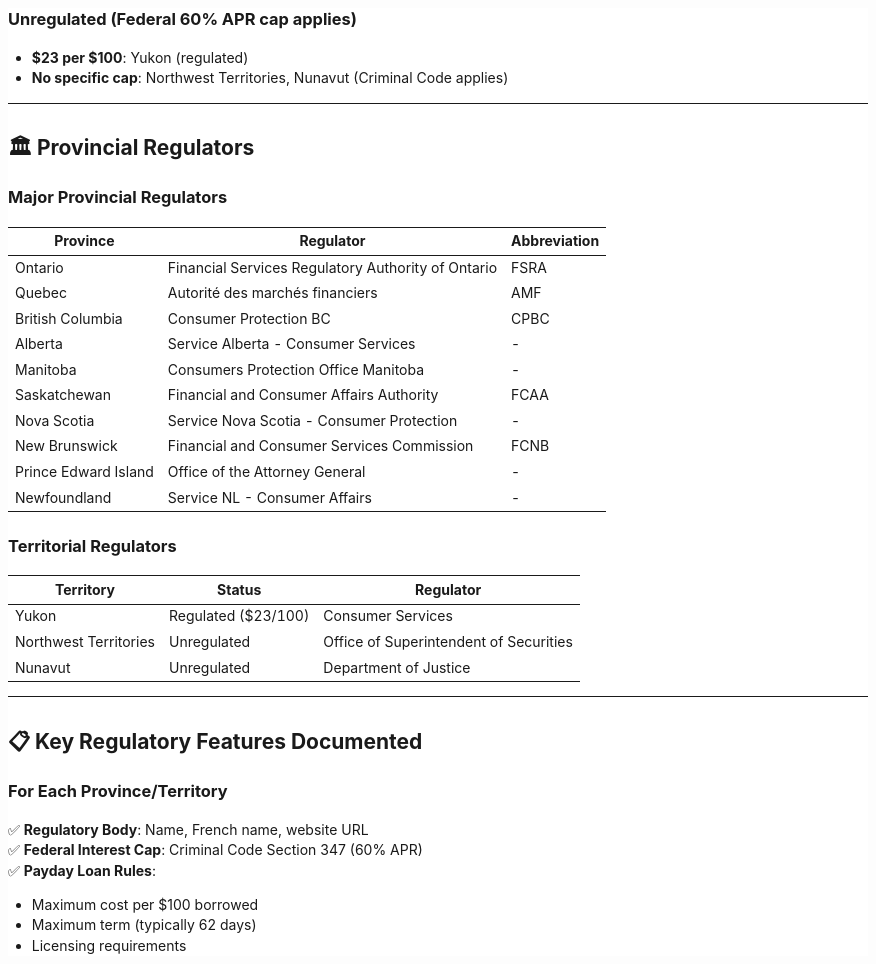### Unregulated (Federal 60% APR cap applies)
- **$23 per $100**: Yukon (regulated)
- **No specific cap**: Northwest Territories, Nunavut (Criminal Code applies)

---

## 🏛️ Provincial Regulators

### Major Provincial Regulators
| Province | Regulator | Abbreviation |
|----------|-----------|--------------|
| Ontario | Financial Services Regulatory Authority of Ontario | FSRA |
| Quebec | Autorité des marchés financiers | AMF |
| British Columbia | Consumer Protection BC | CPBC |
| Alberta | Service Alberta - Consumer Services | - |
| Manitoba | Consumers Protection Office Manitoba | - |
| Saskatchewan | Financial and Consumer Affairs Authority | FCAA |
| Nova Scotia | Service Nova Scotia - Consumer Protection | - |
| New Brunswick | Financial and Consumer Services Commission | FCNB |
| Prince Edward Island | Office of the Attorney General | - |
| Newfoundland | Service NL - Consumer Affairs | - |

### Territorial Regulators
| Territory | Status | Regulator |
|-----------|--------|-----------|
| Yukon | Regulated ($23/100) | Consumer Services |
| Northwest Territories | Unregulated | Office of Superintendent of Securities |
| Nunavut | Unregulated | Department of Justice |

---

## 📋 Key Regulatory Features Documented

### For Each Province/Territory
✅ **Regulatory Body**: Name, French name, website URL  
✅ **Federal Interest Cap**: Criminal Code Section 347 (60% APR)  
✅ **Payday Loan Rules**:
   - Maximum cost per $100 borrowed
   - Maximum term (typically 62 days)
   - Licensing requirements
   